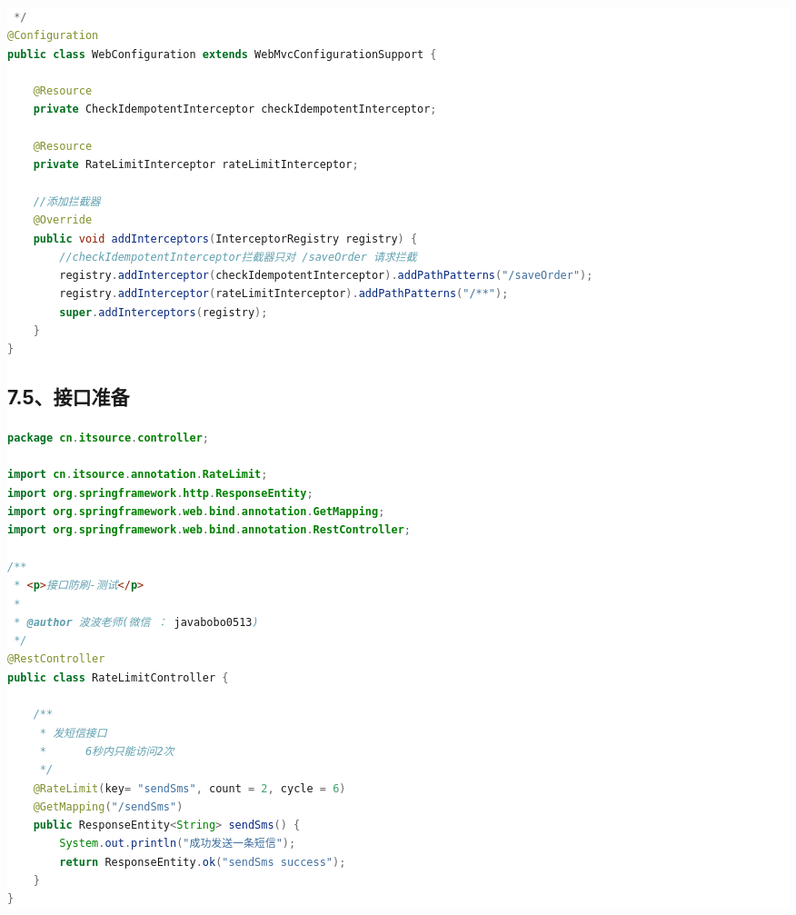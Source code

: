 ```java
 */
@Configuration
public class WebConfiguration extends WebMvcConfigurationSupport {

    @Resource
    private CheckIdempotentInterceptor checkIdempotentInterceptor;

    @Resource
    private RateLimitInterceptor rateLimitInterceptor;

    //添加拦截器
    @Override
    public void addInterceptors(InterceptorRegistry registry) {
        //checkIdempotentInterceptor拦截器只对 /saveOrder 请求拦截
        registry.addInterceptor(checkIdempotentInterceptor).addPathPatterns("/saveOrder");
        registry.addInterceptor(rateLimitInterceptor).addPathPatterns("/**");
        super.addInterceptors(registry);
    }
}
```

## 7.5、接口准备

```java
package cn.itsource.controller;

import cn.itsource.annotation.RateLimit;
import org.springframework.http.ResponseEntity;
import org.springframework.web.bind.annotation.GetMapping;
import org.springframework.web.bind.annotation.RestController;

/**
 * <p>接口防刷-测试</p>
 *
 * @author 波波老师(微信 ： javabobo0513)
 */
@RestController
public class RateLimitController {

    /**
     * 发短信接口
     *      6秒内只能访问2次
     */
    @RateLimit(key= "sendSms", count = 2, cycle = 6)
    @GetMapping("/sendSms")
    public ResponseEntity<String> sendSms() {
        System.out.println("成功发送一条短信");
        return ResponseEntity.ok("sendSms success");
    }
}
```
